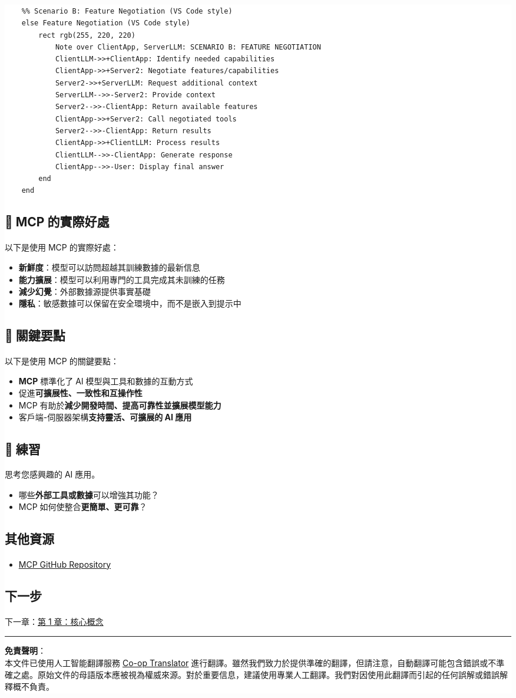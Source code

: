 ```mermaid
    %% Scenario B: Feature Negotiation (VS Code style)
    else Feature Negotiation (VS Code style)
        rect rgb(255, 220, 220)
            Note over ClientApp, ServerLLM: SCENARIO B: FEATURE NEGOTIATION
            ClientLLM->>+ClientApp: Identify needed capabilities
            ClientApp->>+Server2: Negotiate features/capabilities
            Server2->>+ServerLLM: Request additional context
            ServerLLM-->>-Server2: Provide context
            Server2-->>-ClientApp: Return available features
            ClientApp->>+Server2: Call negotiated tools
            Server2-->>-ClientApp: Return results
            ClientApp->>+ClientLLM: Process results
            ClientLLM-->>-ClientApp: Generate response
            ClientApp-->>-User: Display final answer
        end
    end
```

## 🔐 MCP 的實際好處

以下是使用 MCP 的實際好處：

- **新鮮度**：模型可以訪問超越其訓練數據的最新信息
- **能力擴展**：模型可以利用專門的工具完成其未訓練的任務
- **減少幻覺**：外部數據源提供事實基礎
- **隱私**：敏感數據可以保留在安全環境中，而不是嵌入到提示中

## 📌 關鍵要點

以下是使用 MCP 的關鍵要點：

- **MCP** 標準化了 AI 模型與工具和數據的互動方式
- 促進**可擴展性、一致性和互操作性**
- MCP 有助於**減少開發時間、提高可靠性並擴展模型能力**
- 客戶端-伺服器架構**支持靈活、可擴展的 AI 應用**

## 🧠 練習

思考您感興趣的 AI 應用。

- 哪些**外部工具或數據**可以增強其功能？
- MCP 如何使整合**更簡單、更可靠**？

## 其他資源

- [MCP GitHub Repository](https://github.com/modelcontextprotocol)

## 下一步

下一章：[第 1 章：核心概念](../01-CoreConcepts/README.md)

---

**免責聲明**：  
本文件已使用人工智能翻譯服務 [Co-op Translator](https://github.com/Azure/co-op-translator) 進行翻譯。雖然我們致力於提供準確的翻譯，但請注意，自動翻譯可能包含錯誤或不準確之處。原始文件的母語版本應被視為權威來源。對於重要信息，建議使用專業人工翻譯。我們對因使用此翻譯而引起的任何誤解或錯誤解釋概不負責。